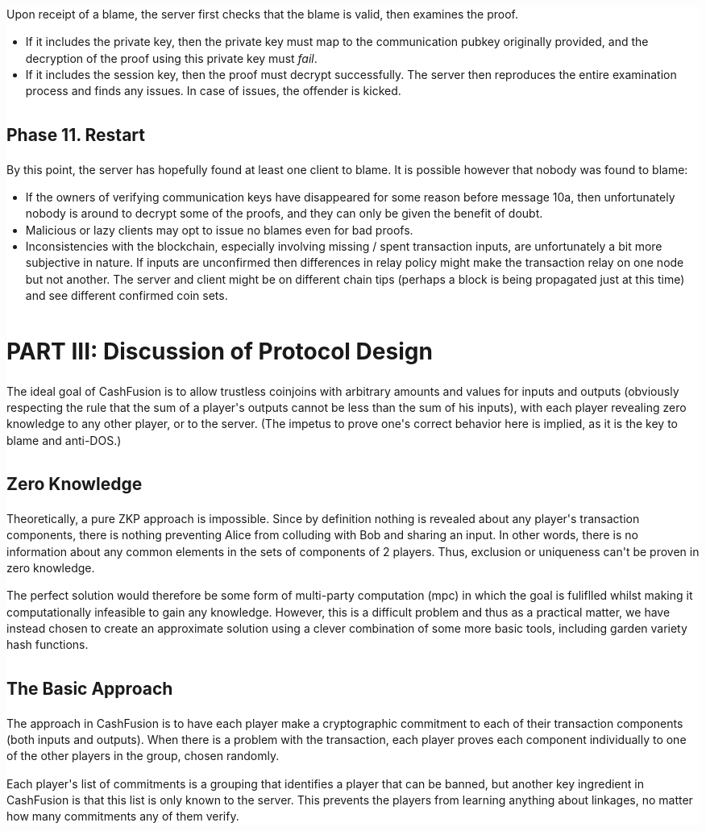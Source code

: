 Upon receipt of a blame, the server first checks that the blame is valid, then examines the proof.
* If it includes the private key, then the private key must map to the communication pubkey originally provided, and the decryption of the proof using this private key must *fail*.
* If it includes the session key, then the proof must decrypt successfully. The server then reproduces the entire examination process and finds any issues. In case of issues, the offender is kicked.

## Phase 11. Restart

By this point, the server has hopefully found at least one client to blame. It is possible however that nobody was found to blame:

* If the owners of verifying communication keys have disappeared for some reason before message 10a, then unfortunately nobody is around to decrypt some of the proofs, and they can only be given the benefit of doubt.
* Malicious or lazy clients may opt to issue no blames even for bad proofs.
* Inconsistencies with the blockchain, especially involving missing / spent transaction inputs, are unfortunately a bit more subjective in nature. If inputs are unconfirmed then differences in relay policy might make the transaction relay on one node but not another. The server and client might be on different chain tips (perhaps a block is being propagated just at this time) and see different confirmed coin sets.

# PART III: Discussion of Protocol Design

The ideal goal of CashFusion is to allow trustless coinjoins with arbitrary amounts and values for inputs and outputs (obviously respecting the rule that the sum of a player's outputs cannot be less than the sum of his inputs), with each player revealing zero knowledge to any other player, or to the server.  (The impetus to prove one's correct behavior here is implied, as it is the key to blame and anti-DOS.)

## Zero Knowledge

Theoretically, a pure ZKP approach is impossible.  Since by definition nothing is revealed about any player's transaction components, there is nothing preventing Alice from colluding with Bob and sharing an input.  In other words, there is no information about any common elements in the sets of components of 2 players.  Thus, exclusion or uniqueness can't be proven in zero knowledge.

The perfect solution would therefore be some form of multi-party computation (mpc) in which the goal is fuliflled whilst making it computationally infeasible to gain any knowledge.  However, this is a difficult problem and thus as a practical matter, we have instead chosen to create an approximate solution using a clever combination of some more basic tools, including garden variety hash functions.

## The Basic Approach

The approach in CashFusion is to have each player make a cryptographic commitment to each of their transaction components (both inputs and outputs).  When there is a problem with the transaction, each player proves each component individually to one of the other players in the group, chosen randomly.

Each player's list of commitments is a grouping that identifies a player that can be banned, but another key ingredient in CashFusion is that this list is only known to the server.  This prevents the players from learning anything about linkages, no matter how many commitments any of them verify.
